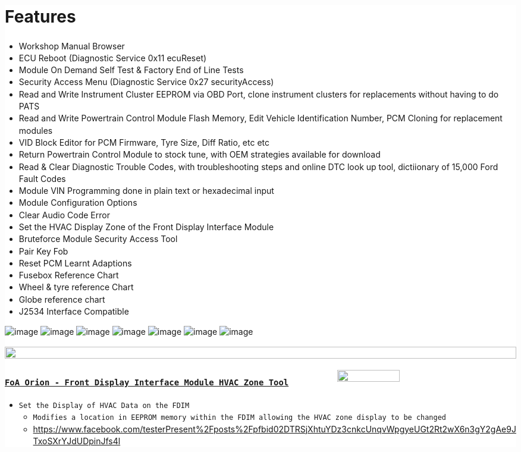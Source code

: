 
# Features
- Workshop Manual Browser  
- ECU Reboot (Diagnostic Service 0x11 ecuReset)  
- Module On Demand Self Test & Factory End of Line Tests  
- Security Access Menu (Diagnostic Service 0x27 securityAccess)  
- Read and Write Instrument Cluster EEPROM via OBD Port, clone instrument clusters for replacements without having to do PATS  
- Read and Write Powertrain Control Module Flash Memory, Edit Vehicle Identification Number, PCM Cloning for replacement modules  
- VID Block Editor for PCM Firmware, Tyre Size, Diff Ratio, etc etc  
- Return Powertrain Control Module to stock tune, with OEM strategies available for download  
- Read & Clear Diagnostic Trouble Codes, with troubleshooting steps and online DTC look up tool, dictiionary of 15,000 Ford Fault Codes  
- Module VIN Programming done in plain text or hexadecimal input  
- Module Configuration Options  
- Clear Audio Code Error  
- Set the HVAC Display Zone of the Front Display Interface Module  
- Bruteforce Module Security Access Tool  
- Pair Key Fob  
- Reset PCM Learnt Adaptions  
- Fusebox Reference Chart  
- Wheel & tyre reference Chart  
- Globe reference chart  
- J2534 Interface Compatible  

![image](https://github.com/jakka351/FoA-Orion-Comms/assets/57064943/8c47bc32-d117-4bfa-ad3e-ac31af28a188)
![image](https://github.com/jakka351/FoA-Orion-Comms/assets/57064943/cd6ff7ea-9412-4059-b271-23f94fc7c93c)
![image](https://github.com/jakka351/FoA-Orion-Comms/assets/57064943/0b1c0fb2-d76f-458d-8ca5-71c2f3e298b5)
![image](https://github.com/jakka351/FoA-Orion-Comms/assets/57064943/6a20a4af-5322-4ab5-824b-4d7674dfec0c)
![image](https://github.com/jakka351/FoA-Orion-Comms/assets/57064943/d90ee8e7-1c82-4f73-92ac-eba02bfe2805)
![image](https://github.com/jakka351/FoA-Orion-Comms/assets/57064943/0fbdbbe7-ebfd-412c-989d-baf25362a669)
![image](https://github.com/jakka351/FoA-Orion-Comms/assets/57064943/9bd152e0-8f20-4bf8-99d4-fef42771278f)

<img src="https://raw.githubusercontent.com/jakka351/FG-Falcon/master/resources/images/FGCOM.gif" height="100%" width="100%" align="center" /> 

<br />

<a href="https://fb.watch/fQ7c6DWO6V/"><img align="right" src="https://user-images.githubusercontent.com/57064943/192815222-37f1a4ed-14cf-4982-9738-e85218584072.png" height="35%" width="35%" /></a>



### [`FoA Orion - Front Display Interface Module HVAC Zone Tool`](https://facebook.com/testerPresent)  



  - `Set the Display of HVAC Data on the FDIM`
      - `Modifies a location in EEPROM memory within the FDIM allowing the HVAC zone display to be changed`
      - https://www.facebook.com/testerPresent%2Fposts%2Fpfbid02DTRSjXhtuYDz3cnkcUnqvWpgyeUGt2Rt2wX6n3gY2gAe9JTxoSXrYJdUDpinJfs4l
   
